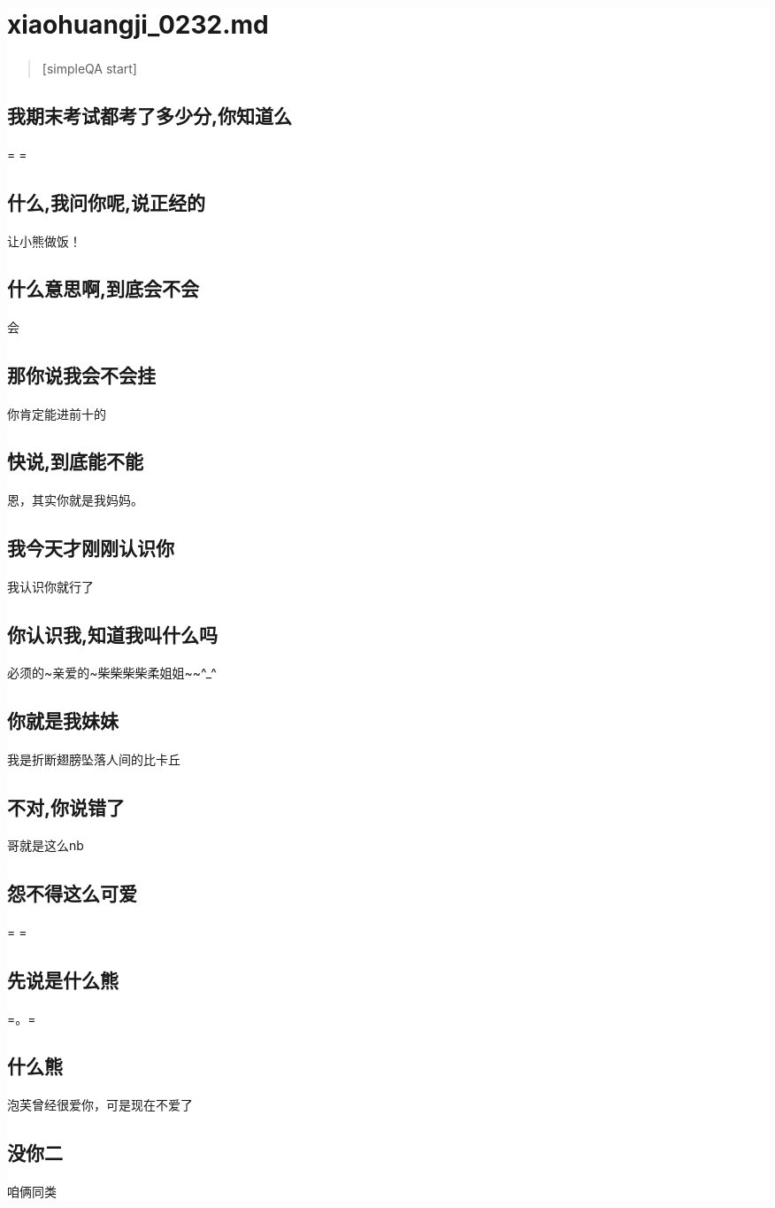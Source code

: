 # xiaohuangji_0232.md


> [simpleQA start]

## 我期末考试都考了多少分,你知道么
= =

## 什么,我问你呢,说正经的
让小熊做饭！

## 什么意思啊,到底会不会
会

## 那你说我会不会挂
你肯定能进前十的

## 快说,到底能不能
恩，其实你就是我妈妈。

## 我今天才刚刚认识你
我认识你就行了

## 你认识我,知道我叫什么吗
必须的~亲爱的~柴柴柴柴柔姐姐~~^_^

## 你就是我妹妹
我是折断翅膀坠落人间的比卡丘

## 不对,你说错了
哥就是这么nb

## 怨不得这么可爱
= =

## 先说是什么熊
=。=

## 什么熊
泡芙曾经很爱你，可是现在不爱了

## 没你二
咱俩同类
